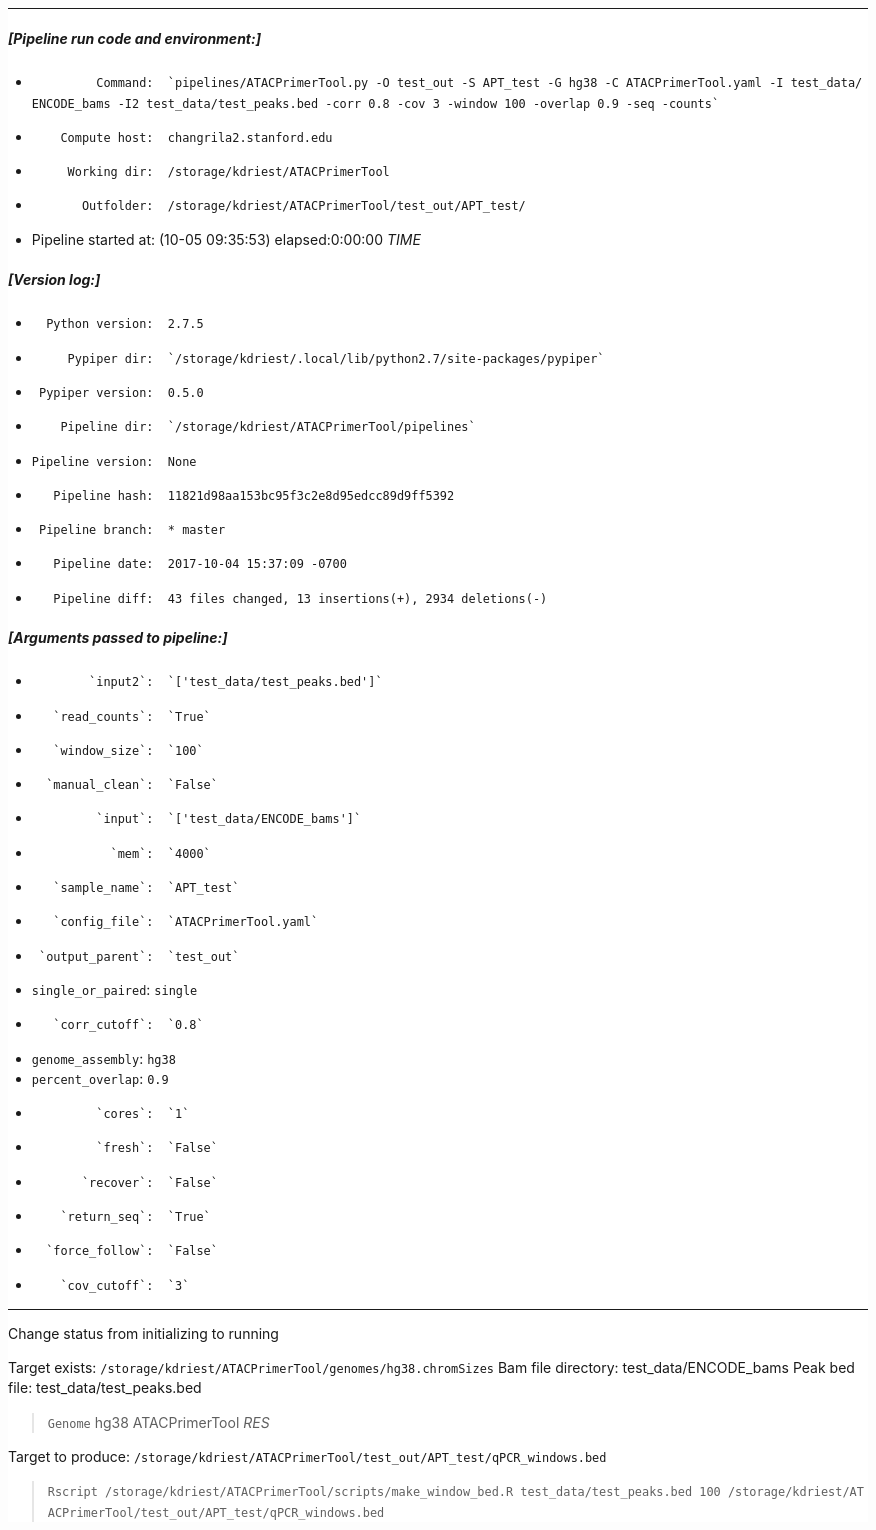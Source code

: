 ----------------------------------------
##### [Pipeline run code and environment:]
*              Command:  `pipelines/ATACPrimerTool.py -O test_out -S APT_test -G hg38 -C ATACPrimerTool.yaml -I test_data/ENCODE_bams -I2 test_data/test_peaks.bed -corr 0.8 -cov 3 -window 100 -overlap 0.9 -seq -counts`
*         Compute host:  changrila2.stanford.edu
*          Working dir:  /storage/kdriest/ATACPrimerTool
*            Outfolder:  /storage/kdriest/ATACPrimerTool/test_out/APT_test/
*  Pipeline started at:   (10-05 09:35:53) elapsed:0:00:00 _TIME_

##### [Version log:]
*       Python version:  2.7.5
*          Pypiper dir:  `/storage/kdriest/.local/lib/python2.7/site-packages/pypiper`
*      Pypiper version:  0.5.0
*         Pipeline dir:  `/storage/kdriest/ATACPrimerTool/pipelines`
*     Pipeline version:  None
*        Pipeline hash:  11821d98aa153bc95f3c2e8d95edcc89d9ff5392
*      Pipeline branch:  * master
*        Pipeline date:  2017-10-04 15:37:09 -0700
*        Pipeline diff:  43 files changed, 13 insertions(+), 2934 deletions(-)

##### [Arguments passed to pipeline:]
*             `input2`:  `['test_data/test_peaks.bed']`
*        `read_counts`:  `True`
*        `window_size`:  `100`
*       `manual_clean`:  `False`
*              `input`:  `['test_data/ENCODE_bams']`
*                `mem`:  `4000`
*        `sample_name`:  `APT_test`
*        `config_file`:  `ATACPrimerTool.yaml`
*      `output_parent`:  `test_out`
*   `single_or_paired`:  `single`
*        `corr_cutoff`:  `0.8`
*    `genome_assembly`:  `hg38`
*    `percent_overlap`:  `0.9`
*              `cores`:  `1`
*              `fresh`:  `False`
*            `recover`:  `False`
*         `return_seq`:  `True`
*       `force_follow`:  `False`
*         `cov_cutoff`:  `3`

----------------------------------------


Change status from initializing to running

Target exists: `/storage/kdriest/ATACPrimerTool/genomes/hg38.chromSizes`
Bam file directory: test_data/ENCODE_bams
Peak bed file: test_data/test_peaks.bed
> `Genome`	hg38	ATACPrimerTool	_RES_

Target to produce: `/storage/kdriest/ATACPrimerTool/test_out/APT_test/qPCR_windows.bed`
> `Rscript /storage/kdriest/ATACPrimerTool/scripts/make_window_bed.R test_data/test_peaks.bed 100 /storage/kdriest/ATACPrimerTool/test_out/APT_test/qPCR_windows.bed`
